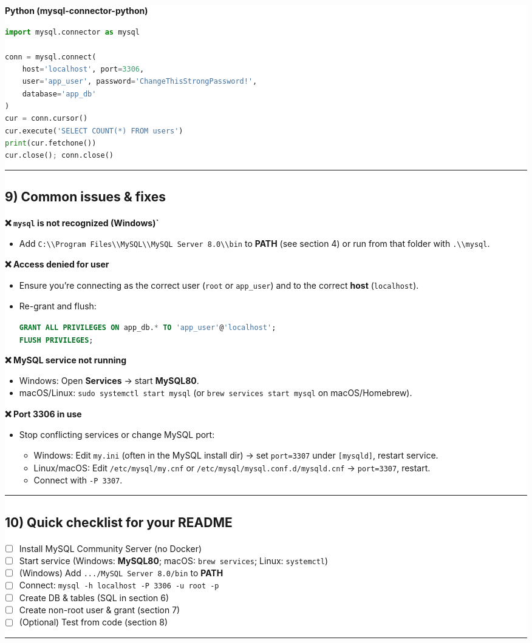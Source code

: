 **Python (mysql-connector-python)**

```python
import mysql.connector as mysql

conn = mysql.connect(
    host='localhost', port=3306,
    user='app_user', password='ChangeThisStrongPassword!',
    database='app_db'
)
cur = conn.cursor()
cur.execute('SELECT COUNT(*) FROM users')
print(cur.fetchone())
cur.close(); conn.close()
```

---

## 9) Common issues & fixes

**❌ `mysql` is not recognized (Windows)\`**

* Add `C:\\Program Files\\MySQL\\MySQL Server 8.0\\bin` to **PATH** (see section 4) or run from that folder with `.\\mysql`.

**❌ Access denied for user**

* Ensure you’re connecting as the correct user (`root` or `app_user`) and to the correct **host** (`localhost`).
* Re-grant and flush:

  ```sql
  GRANT ALL PRIVILEGES ON app_db.* TO 'app_user'@'localhost';
  FLUSH PRIVILEGES;
  ```

**❌ MySQL service not running**

* Windows: Open **Services** → start **MySQL80**.
* macOS/Linux: `sudo systemctl start mysql` (or `brew services start mysql` on macOS/Homebrew).

**❌ Port 3306 in use**

* Stop conflicting services or change MySQL port:

  * Windows: Edit `my.ini` (often in the MySQL install dir) → set `port=3307` under `[mysqld]`, restart service.
  * Linux/macOS: Edit `/etc/mysql/my.cnf` or `/etc/mysql/mysql.conf.d/mysqld.cnf` → `port=3307`, restart.
  * Connect with `-P 3307`.

---

## 10) Quick checklist for your README

* [ ] Install MySQL Community Server (no Docker)
* [ ] Start service (Windows: **MySQL80**; macOS: `brew services`; Linux: `systemctl`)
* [ ] (Windows) Add `.../MySQL Server 8.0/bin` to **PATH**
* [ ] Connect: `mysql -h localhost -P 3306 -u root -p`
* [ ] Create DB & tables (SQL in section 6)
* [ ] Create non-root user & grant (section 7)
* [ ] (Optional) Test from code (section 8)

---